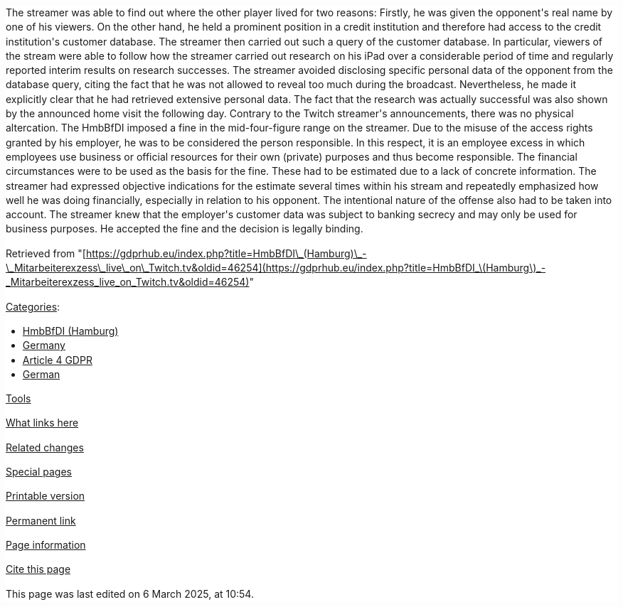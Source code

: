 The streamer was able to find out where the other player lived for two reasons: Firstly, he was given the opponent's real name by one of his viewers. On the other hand, he held a prominent position in a credit institution and therefore had access to the credit institution's customer database. The streamer then carried out such a query of the customer database. In particular, viewers of the stream were able to follow how the streamer carried out research on his iPad over a considerable period of time and regularly reported interim results on research successes. The streamer avoided disclosing specific personal data of the opponent from the database query, citing the fact that he was not allowed to reveal too much during the broadcast. Nevertheless, he made it explicitly clear that he had retrieved extensive personal data. The fact that the research was actually successful was also shown by the announced home visit the following day. Contrary to the Twitch streamer's announcements, there was no physical altercation.
The HmbBfDI imposed a fine in the mid-four-figure range on the streamer. Due to the misuse of the access rights granted by his employer, he was to be considered the person responsible. In this respect, it is an employee excess in which employees use business or official resources for their own (private) purposes and thus become responsible.
The financial circumstances were to be used as the basis for the fine. These had to be estimated due to a lack of concrete information. The streamer had expressed objective indications for the estimate several times within his stream and repeatedly emphasized how well he was doing financially, especially in relation to his opponent.
The intentional nature of the offense also had to be taken into account. The streamer knew that the employer's customer data was subject to banking secrecy and may only be used for business purposes. He accepted the fine and the decision is legally binding.

Retrieved from "[https://gdprhub.eu/index.php?title=HmbBfDI\_(Hamburg)\_-\_Mitarbeiterexzess\_live\_on\_Twitch.tv&oldid=46254](https://gdprhub.eu/index.php?title=HmbBfDI_\(Hamburg\)_-_Mitarbeiterexzess_live_on_Twitch.tv&oldid=46254)"

[Categories](/index.php?title=Special:Categories "Special:Categories"):

*   [HmbBfDI (Hamburg)](/index.php?title=Category:HmbBfDI_\(Hamburg\) "Category:HmbBfDI (Hamburg)")
*   [Germany](/index.php?title=Category:Germany "Category:Germany")
*   [Article 4 GDPR](/index.php?title=Category:Article_4_GDPR "Category:Article 4 GDPR")
*   [German](/index.php?title=Category:German "Category:German")

[Tools](#)

[What links here](/index.php?title=Special:WhatLinksHere/HmbBfDI_\(Hamburg\)_-_Mitarbeiterexzess_live_on_Twitch.tv "A list of all wiki pages that link here [j]")

[Related changes](/index.php?title=Special:RecentChangesLinked/HmbBfDI_\(Hamburg\)_-_Mitarbeiterexzess_live_on_Twitch.tv "Recent changes in pages linked from this page [k]")

[Special pages](/index.php?title=Special:SpecialPages "A list of all special pages [q]")

[Printable version](javascript:print\(\); "Printable version of this page [p]")

[Permanent link](/index.php?title=HmbBfDI_\(Hamburg\)_-_Mitarbeiterexzess_live_on_Twitch.tv&oldid=46254 "Permanent link to this revision of this page")

[Page information](/index.php?title=HmbBfDI_\(Hamburg\)_-_Mitarbeiterexzess_live_on_Twitch.tv&action=info "More information about this page")

[Cite this page](/index.php?title=Special:CiteThisPage&page=HmbBfDI_%28Hamburg%29_-_Mitarbeiterexzess_live_on_Twitch.tv&id=46254&wpFormIdentifier=titleform "Information on how to cite this page")

This page was last edited on 6 March 2025, at 10:54.
